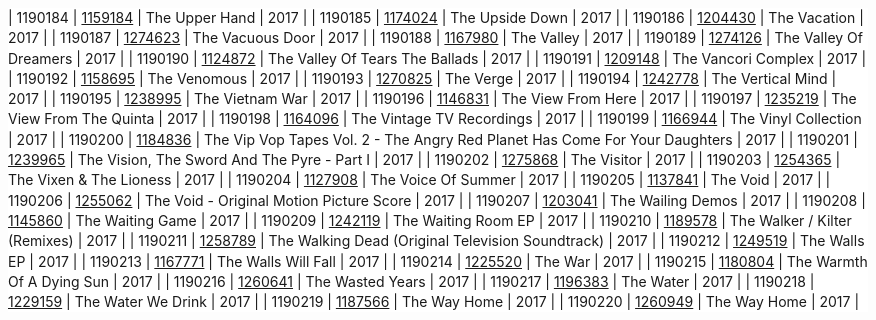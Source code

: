 | 1190184 | [1159184](https://www.discogs.com/master/1159184) | The Upper Hand | 2017 |
| 1190185 | [1174024](https://www.discogs.com/master/1174024) | The Upside Down | 2017 |
| 1190186 | [1204430](https://www.discogs.com/master/1204430) | The Vacation | 2017 |
| 1190187 | [1274623](https://www.discogs.com/master/1274623) | The Vacuous Door | 2017 |
| 1190188 | [1167980](https://www.discogs.com/master/1167980) | The Valley | 2017 |
| 1190189 | [1274126](https://www.discogs.com/master/1274126) | The Valley Of Dreamers | 2017 |
| 1190190 | [1124872](https://www.discogs.com/master/1124872) | The Valley Of Tears  The Ballads | 2017 |
| 1190191 | [1209148](https://www.discogs.com/master/1209148) | The Vancori Complex | 2017 |
| 1190192 | [1158695](https://www.discogs.com/master/1158695) | The Venomous | 2017 |
| 1190193 | [1270825](https://www.discogs.com/master/1270825) | The Verge | 2017 |
| 1190194 | [1242778](https://www.discogs.com/master/1242778) | The Vertical Mind | 2017 |
| 1190195 | [1238995](https://www.discogs.com/master/1238995) | The Vietnam War | 2017 |
| 1190196 | [1146831](https://www.discogs.com/master/1146831) | The View From Here | 2017 |
| 1190197 | [1235219](https://www.discogs.com/master/1235219) | The View From The Quinta | 2017 |
| 1190198 | [1164096](https://www.discogs.com/master/1164096) | The Vintage TV Recordings | 2017 |
| 1190199 | [1166944](https://www.discogs.com/master/1166944) | The Vinyl Collection | 2017 |
| 1190200 | [1184836](https://www.discogs.com/master/1184836) | The Vip Vop Tapes Vol. 2 - The Angry Red Planet Has Come For Your Daughters | 2017 |
| 1190201 | [1239965](https://www.discogs.com/master/1239965) | The Vision, The Sword And The Pyre - Part I | 2017 |
| 1190202 | [1275868](https://www.discogs.com/master/1275868) | The Visitor | 2017 |
| 1190203 | [1254365](https://www.discogs.com/master/1254365) | The Vixen & The Lioness | 2017 |
| 1190204 | [1127908](https://www.discogs.com/master/1127908) | The Voice Of Summer | 2017 |
| 1190205 | [1137841](https://www.discogs.com/master/1137841) | The Void | 2017 |
| 1190206 | [1255062](https://www.discogs.com/master/1255062) | The Void - Original Motion Picture Score | 2017 |
| 1190207 | [1203041](https://www.discogs.com/master/1203041) | The Wailing Demos | 2017 |
| 1190208 | [1145860](https://www.discogs.com/master/1145860) | The Waiting Game | 2017 |
| 1190209 | [1242119](https://www.discogs.com/master/1242119) | The Waiting Room EP | 2017 |
| 1190210 | [1189578](https://www.discogs.com/master/1189578) | The Walker / Kilter (Remixes) | 2017 |
| 1190211 | [1258789](https://www.discogs.com/master/1258789) | The Walking Dead (Original Television Soundtrack) | 2017 |
| 1190212 | [1249519](https://www.discogs.com/master/1249519) | The Walls EP | 2017 |
| 1190213 | [1167771](https://www.discogs.com/master/1167771) | The Walls Will Fall | 2017 |
| 1190214 | [1225520](https://www.discogs.com/master/1225520) | The War | 2017 |
| 1190215 | [1180804](https://www.discogs.com/master/1180804) | The Warmth Of A Dying Sun | 2017 |
| 1190216 | [1260641](https://www.discogs.com/master/1260641) | The Wasted Years | 2017 |
| 1190217 | [1196383](https://www.discogs.com/master/1196383) | The Water | 2017 |
| 1190218 | [1229159](https://www.discogs.com/master/1229159) | The Water We Drink | 2017 |
| 1190219 | [1187566](https://www.discogs.com/master/1187566) | The Way Home | 2017 |
| 1190220 | [1260949](https://www.discogs.com/master/1260949) | The Way Home | 2017 |